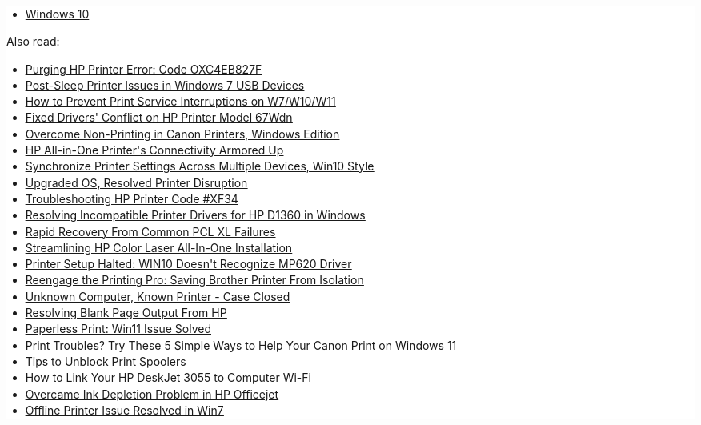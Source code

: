 * [Windows 10](https://tools.techidaily.com/drivereasy/download/)

<ins class="adsbygoogle"
     style="display:block"
     data-ad-format="autorelaxed"
     data-ad-client="ca-pub-7571918770474297"
     data-ad-slot="1223367746"></ins>



<ins class="adsbygoogle"
     style="display:block"
     data-ad-client="ca-pub-7571918770474297"
     data-ad-slot="8358498916"
     data-ad-format="auto"
     data-full-width-responsive="true"></ins>



<span class="atpl-alsoreadstyle">Also read:</span>
<div><ul>
<li><a href="https://printer-issues.techidaily.com/purging-hp-printer-error-code-oxc4eb827f/"><u>Purging HP Printer Error: Code OXC4EB827F</u></a></li>
<li><a href="https://printer-issues.techidaily.com/post-sleep-printer-issues-in-windows-7-usb-devices/"><u>Post-Sleep Printer Issues in Windows 7 USB Devices</u></a></li>
<li><a href="https://printer-issues.techidaily.com/how-to-prevent-print-service-interruptions-on-w7w10w11/"><u>How to Prevent Print Service Interruptions on W7/W10/W11</u></a></li>
<li><a href="https://printer-issues.techidaily.com/fixed-drivers-conflict-on-hp-printer-model-67wdn/"><u>Fixed Drivers' Conflict on HP Printer Model 67Wdn</u></a></li>
<li><a href="https://printer-issues.techidaily.com/overcome-non-printing-in-canon-printers-windows-edition/"><u>Overcome Non-Printing in Canon Printers, Windows Edition</u></a></li>
<li><a href="https://printer-issues.techidaily.com/hp-all-in-one-printers-connectivity-armored-up/"><u>HP All-in-One Printer's Connectivity Armored Up</u></a></li>
<li><a href="https://printer-issues.techidaily.com/synchronize-printer-settings-across-multiple-devices-win10-style/"><u>Synchronize Printer Settings Across Multiple Devices, Win10 Style</u></a></li>
<li><a href="https://printer-issues.techidaily.com/upgraded-os-resolved-printer-disruption/"><u>Upgraded OS, Resolved Printer Disruption</u></a></li>
<li><a href="https://printer-issues.techidaily.com/troubleshooting-hp-printer-code-xf34/"><u>Troubleshooting HP Printer Code #XF34</u></a></li>
<li><a href="https://printer-issues.techidaily.com/resolving-incompatible-printer-drivers-for-hp-d1360-in-windows/"><u>Resolving Incompatible Printer Drivers for HP D1360 in Windows</u></a></li>
<li><a href="https://printer-issues.techidaily.com/rapid-recovery-from-common-pcl-xl-failures/"><u>Rapid Recovery From Common PCL XL Failures</u></a></li>
<li><a href="https://printer-issues.techidaily.com/streamlining-hp-color-laser-all-in-one-installation/"><u>Streamlining HP Color Laser All-In-One Installation</u></a></li>
<li><a href="https://printer-issues.techidaily.com/printer-setup-halted-win10-doesnt-recognize-mp620-driver/"><u>Printer Setup Halted: WIN10 Doesn't Recognize MP620 Driver</u></a></li>
<li><a href="https://printer-issues.techidaily.com/reengage-the-printing-pro-saving-brother-printer-from-isolation/"><u>Reengage the Printing Pro: Saving Brother Printer From Isolation</u></a></li>
<li><a href="https://printer-issues.techidaily.com/unknown-computer-known-printer-case-closed/"><u>Unknown Computer, Known Printer - Case Closed</u></a></li>
<li><a href="https://printer-issues.techidaily.com/resolving-blank-page-output-from-hp/"><u>Resolving Blank Page Output From HP</u></a></li>
<li><a href="https://printer-issues.techidaily.com/paperless-print-win11-issue-solved/"><u>Paperless Print: Win11 Issue Solved</u></a></li>
<li><a href="https://printer-issues.techidaily.com/print-troubles-try-these-5-simple-ways-to-help-your-canon-print-on-windows-11/"><u>Print Troubles? Try These 5 Simple Ways to Help Your Canon Print on Windows 11</u></a></li>
<li><a href="https://printer-issues.techidaily.com/tips-to-unblock-print-spoolers/"><u>Tips to Unblock Print Spoolers</u></a></li>
<li><a href="https://printer-issues.techidaily.com/how-to-link-your-hp-deskjet-3055-to-computer-wi-fi/"><u>How to Link Your HP DeskJet 3055 to Computer Wi-Fi</u></a></li>
<li><a href="https://printer-issues.techidaily.com/overcame-ink-depletion-problem-in-hp-officejet/"><u>Overcame Ink Depletion Problem in HP Officejet</u></a></li>
<li><a href="https://printer-issues.techidaily.com/offline-printer-issue-resolved-in-win7/"><u>Offline Printer Issue Resolved in Win7</u></a></li>